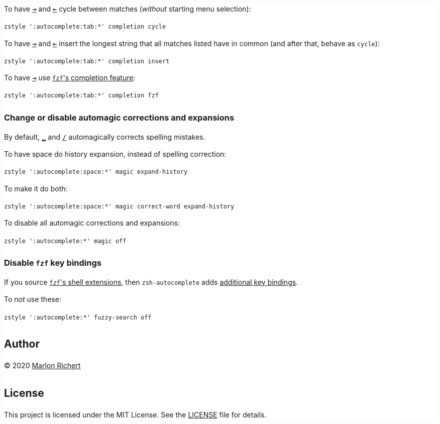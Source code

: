 To have [<kbd>⇥</kbd>](# "tab") and [<kbd>⇤</kbd>](# "shift-tab") cycle between matches (_without_
starting menu selection):
```shell
zstyle ':autocomplete:tab:*' completion cycle
```

To have [<kbd>⇥</kbd>](# "tab") and [<kbd>⇤</kbd>](# "shift-tab") insert the longest string that
all matches listed have in common (and after that, behave as `cycle`):
```shell
zstyle ':autocomplete:tab:*' completion insert
```

To have [<kbd>⇥</kbd>](# "tab") use [`fzf`'s completion feature](#requirements):
```shell
zstyle ':autocomplete:tab:*' completion fzf
```

### Change or disable automagic corrections and expansions
By default, [<kbd>␣</kbd>](# "space") and [<kbd>/</kbd>](# "slash") automagically corrects
spelling mistakes.

To have space do history expansion, instead of spelling correction:
```shell
zstyle ':autocomplete:space:*' magic expand-history
```

To make it do both:
```shell
zstyle ':autocomplete:space:*' magic correct-word expand-history
```

To disable all automagic corrections and expansions:
```shell
zstyle ':autocomplete:*' magic off
```

### Disable `fzf` key bindings
If you source [`fzf`'s shell extensions](#requirements), then `zsh-autocomplete` adds [additional
key bindings](#with-fzf).

To _not_ use these:
```shell
zstyle ':autocomplete:*' fuzzy-search off
```


## Author
© 2020 [Marlon Richert](https://github.com/marlonrichert)


## License
This project is licensed under the MIT License. See the [LICENSE](/marlonrichert/.config/LICENSE)
file for details.
